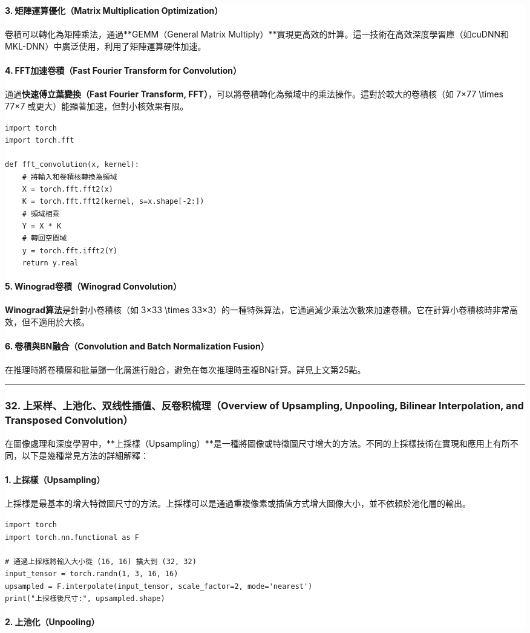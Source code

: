 #### 3. 矩陣運算優化（Matrix Multiplication Optimization）

卷積可以轉化為矩陣乘法，通過**GEMM（General Matrix Multiply）**實現更高效的計算。這一技術在高效深度學習庫（如cuDNN和MKL-DNN）中廣泛使用，利用了矩陣運算硬件加速。

#### 4. FFT加速卷積（Fast Fourier Transform for Convolution）

通過**快速傅立葉變換（Fast Fourier Transform, FFT）**，可以將卷積轉化為頻域中的乘法操作。這對於較大的卷積核（如 7×77 \times 77×7 或更大）能顯著加速，但對小核效果有限。
```
import torch
import torch.fft

def fft_convolution(x, kernel):
    # 將輸入和卷積核轉換為頻域
    X = torch.fft.fft2(x)
    K = torch.fft.fft2(kernel, s=x.shape[-2:])
    # 頻域相乘
    Y = X * K
    # 轉回空間域
    y = torch.fft.ifft2(Y)
    return y.real

```
#### 5. Winograd卷積（Winograd Convolution）

**Winograd算法**是針對小卷積核（如 3×33 \times 33×3）的一種特殊算法，它通過減少乘法次數來加速卷積。它在計算小卷積核時非常高效，但不適用於大核。

#### 6. 卷積與BN融合（Convolution and Batch Normalization Fusion）

在推理時將卷積層和批量歸一化層進行融合，避免在每次推理時重複BN計算。詳見上文第25點。

---

### 32. 上采样、上池化、双线性插值、反卷积梳理（Overview of Upsampling, Unpooling, Bilinear Interpolation, and Transposed Convolution）

在圖像處理和深度學習中，**上採樣（Upsampling）**是一種將圖像或特徵圖尺寸增大的方法。不同的上採樣技術在實現和應用上有所不同，以下是幾種常見方法的詳細解釋：

#### 1. 上採樣（Upsampling）

上採樣是最基本的增大特徵圖尺寸的方法。上採樣可以是通過重複像素或插值方式增大圖像大小，並不依賴於池化層的輸出。
```
import torch
import torch.nn.functional as F

# 通過上採樣將輸入大小從 (16, 16) 擴大到 (32, 32)
input_tensor = torch.randn(1, 3, 16, 16)
upsampled = F.interpolate(input_tensor, scale_factor=2, mode='nearest')
print("上採樣後尺寸:", upsampled.shape)

```

#### 2. 上池化（Unpooling）
